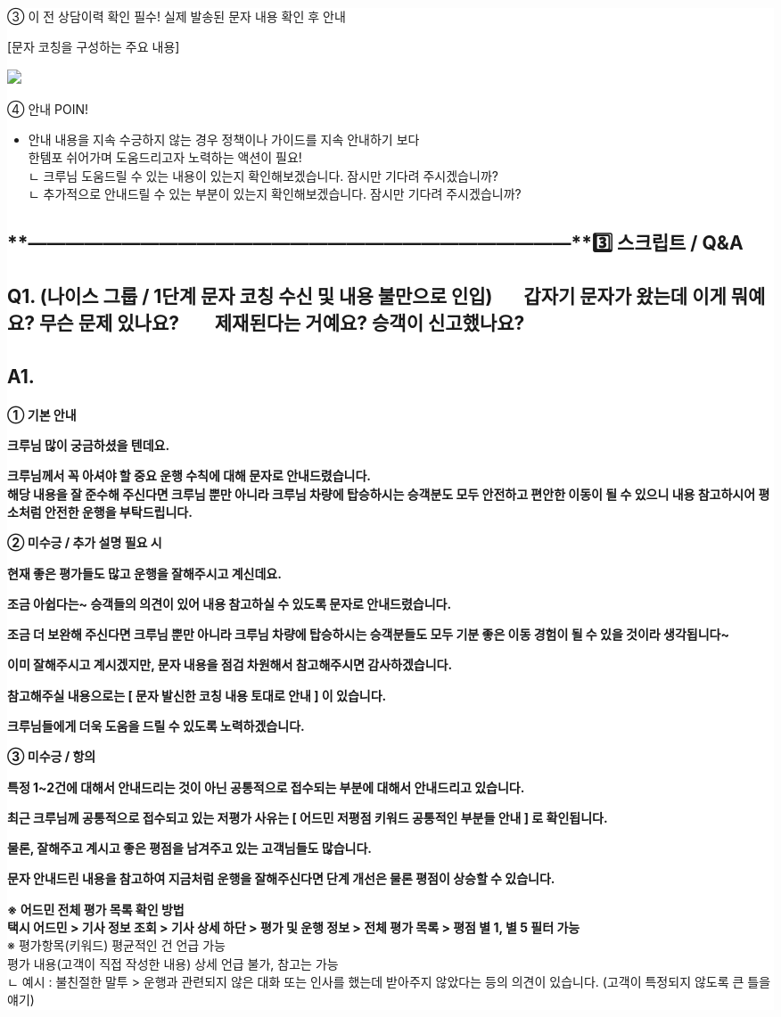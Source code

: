 ③ 이 전 상담이력 확인 필수! 실제 발송된 문자 내용 확인 후 안내

[문자 코칭을 구성하는 주요 내용]

![](https://kakaomobilitysupport.zendesk.com/hc/article_attachments/40006767858329)

④ 안내 POIN!

* 안내 내용을 지속 수긍하지 않는 경우 정책이나 가이드를 지속 안내하기 보다   
  한템포 쉬어가며 도움드리고자 노력하는 액션이 필요!  
  ㄴ 크루님 도움드릴 수 있는 내용이 있는지 확인해보겠습니다. 잠시만 기다려 주시겠습니까?  
  ㄴ 추가적으로 안내드릴 수 있는 부분이 있는지 확인해보겠습니다. 잠시만 기다려 주시겠습니까?

**―****―****―****―****―****―****―****―****―****―****―****―****―****―****―****―****―****―****―****―****―****―****―****―****―****―****―****―****―****3️⃣ 스크립트 / Q&A**
-------------------------------------------------------------------------------------------------------------------------------------------------------------------

**Q1. (나이스 그룹 / 1단계 문자 코칭 수신 및 내용 불만으로 인입)       갑자기 문자가 왔는데 이게 뭐예요? 무슨 문제 있나요?         제재된다는 거예요? 승객이 신고했나요?**
---------------------------------------------------------------------------------------------------------------

**A1.**
-------

**① 기본 안내**

**크루님 많이 궁금하셨을 텐데요.**

**크루님께서 꼭 아셔야 할 중요 운행 수칙에 대해 문자로 안내드렸습니다.   
해당 내용을 잘 준수해 주신다면 크루님 뿐만 아니라 크루님 차량에 탑승하시는 승객분도 모두 안전하고 편안한 이동이 될 수 있으니 내용 참고하시어 평소처럼 안전한 운행을 부탁드립니다.**

**② 미수긍 / 추가 설명 필요 시**

**현재 좋은 평가들도 많고 운행을 잘해주시고 계신데요.**

**조금 아쉽다는~ 승객들의 의견이 있어 내용 참고하실 수 있도록 문자로 안내드렸습니다.**

**조금 더 보완해 주신다면 크루님 뿐만 아니라 크루님 차량에 탑승하시는 승객분들도 모두 기분 좋은 이동 경험이 될 수 있을 것이라 생각됩니다~**

**이미 잘해주시고 계시겠지만, 문자 내용을 점검 차원해서 참고해주시면 감사하겠습니다.**

**참고해주실 내용으로는 [ 문자 발신한 코칭 내용 토대로 안내 ] 이 있습니다.**

**크루님들에게 더욱 도움을 드릴 수 있도록 노력하겠습니다.**

**③ 미수긍 / 항의**

**특정 1~2건에 대해서 안내드리는 것이 아닌 공통적으로 접수되는 부분에 대해서 안내드리고 있습니다.**

**최근 크루님께 공통적으로 접수되고 있는 저평가 사유는 [ 어드민 저평점 키워드 공통적인 부분들 안내 ] 로 확인됩니다.**

**물론, 잘해주고 계시고 좋은 평점을 남겨주고 있는 고객님들도 많습니다.**

**문자 안내드린 내용을 참고하여 지금처럼 운행을 잘해주신다면 단계 개선은 물론 평점이 상승할 수 있습니다.**

**※ 어드민 전체 평가 목록 확인 방법**  
**택시 어드민 > 기사 정보 조회 > 기사 상세 하단 > 평가 및 운행 정보 > 전체 평가 목록 > 평점 별 1, 별 5 필터 가능**  
※ 평가항목(키워드) 평균적인 건 언급 가능   
평가 내용(고객이 직접 작성한 내용) 상세 언급 불가, 참고는 가능  
ㄴ 예시 : 불친절한 말투 > 운행과 관련되지 않은 대화 또는 인사를 했는데 받아주지 않았다는 등의 의견이 있습니다. (고객이 특정되지 않도록 큰 틀을 얘기)
